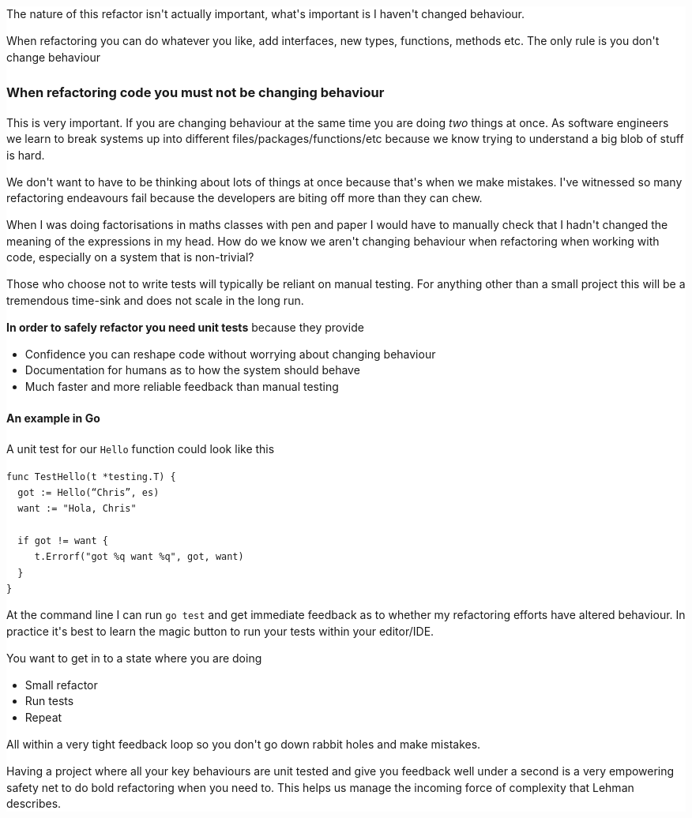 The nature of this refactor isn't actually important, what's important is I haven't changed behaviour.

When refactoring you can do whatever you like, add interfaces, new types, functions, methods etc. The only rule is you don't change behaviour

### When refactoring code you must not be changing behaviour

This is very important. If you are changing behaviour at the same time you are doing _two_ things at once. As software engineers we learn to break systems up into different files/packages/functions/etc because we know trying to understand a big blob of stuff is hard.

We don't want to have to be thinking about lots of things at once because that's when we make mistakes. I've witnessed so many refactoring endeavours fail because the developers are biting off more than they can chew.

When I was doing factorisations in maths classes with pen and paper I would have to manually check that I hadn't changed the meaning of the expressions in my head. How do we know we aren't changing behaviour when refactoring when working with code, especially on a system that is non-trivial?

Those who choose not to write tests will typically be reliant on manual testing. For anything other than a small project this will be a tremendous time-sink and does not scale in the long run.

**In order to safely refactor you need unit tests** because they provide

* Confidence you can reshape code without worrying about changing behaviour
* Documentation for humans as to how the system should behave
* Much faster and more reliable feedback than manual testing

#### An example in Go

A unit test for our `Hello` function could look like this

```text
func TestHello(t *testing.T) {
  got := Hello(“Chris”, es)
  want := "Hola, Chris"

  if got != want {
     t.Errorf("got %q want %q", got, want)
  }
}
```

At the command line I can run `go test` and get immediate feedback as to whether my refactoring efforts have altered behaviour. In practice it's best to learn the magic button to run your tests within your editor/IDE.

You want to get in to a state where you are doing

* Small refactor
* Run tests
* Repeat

All within a very tight feedback loop so you don't go down rabbit holes and make mistakes.

Having a project where all your key behaviours are unit tested and give you feedback well under a second is a very empowering safety net to do bold refactoring when you need to. This helps us manage the incoming force of complexity that Lehman describes.

